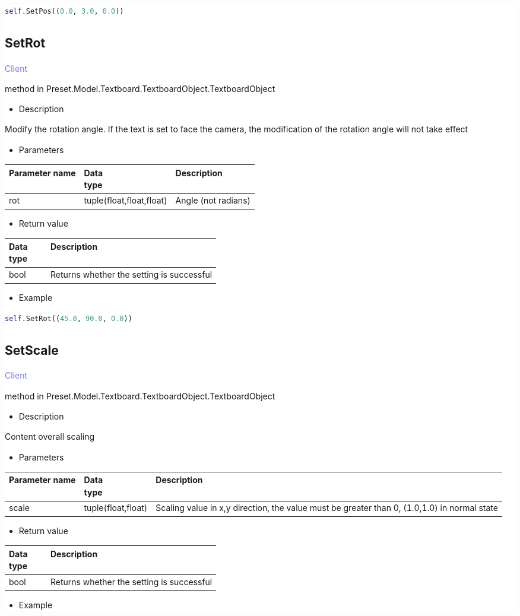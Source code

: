```python 
self.SetPos((0.0, 3.0, 0.0)) 
``` 

## SetRot 

<span style="display:inline;color:#7575f9">Client</span> 

method in Preset.Model.Textboard.TextboardObject.TextboardObject 

- Description 

Modify the rotation angle. If the text is set to face the camera, the modification of the rotation angle will not take effect 

- Parameters 

| Parameter name | <div style="width: 4em">Data type</div> | Description | 
| :--- | :--- | :--- | 
| rot | tuple(float,float,float) | Angle (not radians) | 

- Return value 

| <div style="width: 4em">Data type</div> | Description | 
| :--- | :--- | 
| bool | Returns whether the setting is successful | 

- Example 

```python 
self.SetRot((45.0, 90.0, 0.0)) 
``` 

## SetScale 

<span style="display:inline;color:#7575f9">Client</span> 

method in Preset.Model.Textboard.TextboardObject.TextboardObject 

- Description 

Content overall scaling


- Parameters 

| Parameter name | <div style="width: 4em">Data type</div> | Description | 
| :--- | :--- | :--- | 
| scale | tuple(float,float) | Scaling value in x,y direction, the value must be greater than 0, (1.0,1.0) in normal state | 

- Return value 

| <div style="width: 4em">Data type</div> | Description | 
| :--- | :--- | 
| bool | Returns whether the setting is successful | 

- Example 

